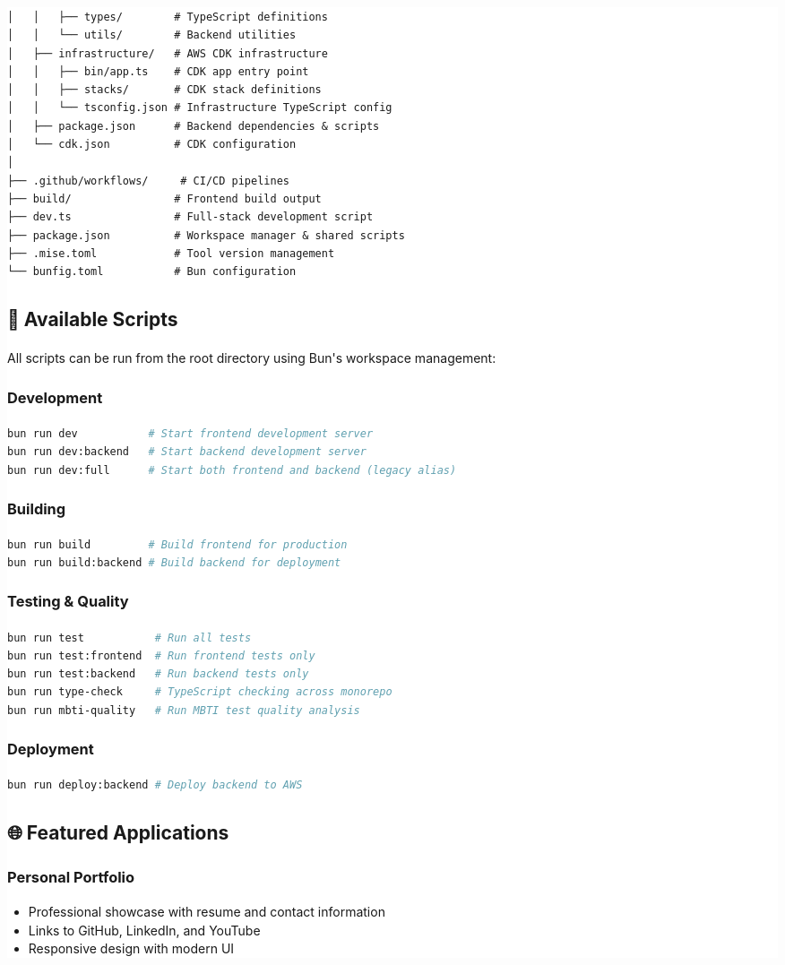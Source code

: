 ```
│   │   ├── types/        # TypeScript definitions
│   │   └── utils/        # Backend utilities
│   ├── infrastructure/   # AWS CDK infrastructure
│   │   ├── bin/app.ts    # CDK app entry point
│   │   ├── stacks/       # CDK stack definitions
│   │   └── tsconfig.json # Infrastructure TypeScript config
│   ├── package.json      # Backend dependencies & scripts
│   └── cdk.json          # CDK configuration
│
├── .github/workflows/     # CI/CD pipelines
├── build/                # Frontend build output
├── dev.ts                # Full-stack development script
├── package.json          # Workspace manager & shared scripts
├── .mise.toml            # Tool version management
└── bunfig.toml           # Bun configuration
```

## 🔧 Available Scripts

All scripts can be run from the root directory using Bun's workspace management:

### Development
```bash
bun run dev           # Start frontend development server
bun run dev:backend   # Start backend development server  
bun run dev:full      # Start both frontend and backend (legacy alias)
```

### Building
```bash
bun run build         # Build frontend for production
bun run build:backend # Build backend for deployment
```

### Testing & Quality
```bash
bun run test           # Run all tests
bun run test:frontend  # Run frontend tests only
bun run test:backend   # Run backend tests only
bun run type-check     # TypeScript checking across monorepo
bun run mbti-quality   # Run MBTI test quality analysis
```

### Deployment
```bash
bun run deploy:backend # Deploy backend to AWS
```

## 🌐 Featured Applications

### Personal Portfolio
- Professional showcase with resume and contact information
- Links to GitHub, LinkedIn, and YouTube
- Responsive design with modern UI
